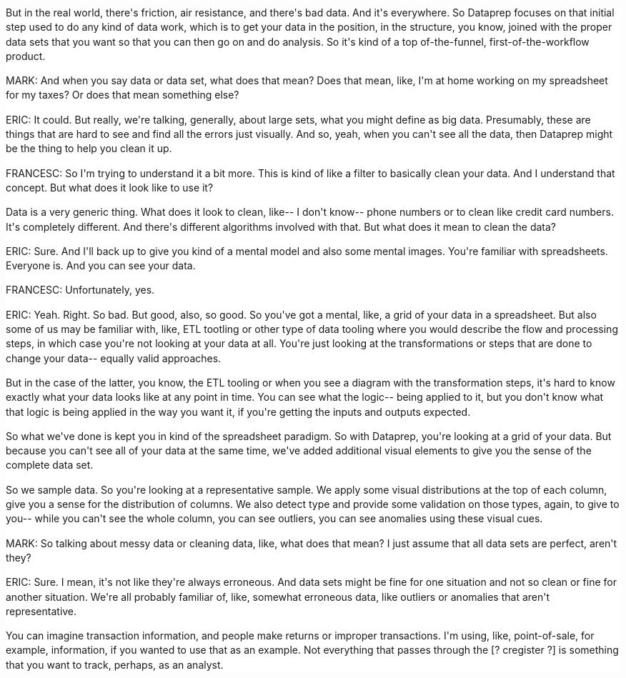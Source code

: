 But in the real world, there's friction, air resistance, and there's bad data. And it's everywhere. So Dataprep focuses on that initial step used to do any kind of data work, which is to get your data in the position, in the structure, you know, joined with the proper data sets that you want so that you can then go on and do analysis. So it's kind of a top of-the-funnel, first-of-the-workflow product. 

MARK: And when you say data or data set, what does that mean? Does that mean, like, I'm at home working on my spreadsheet for my taxes? Or does that mean something else? 

ERIC: It could. But really, we're talking, generally, about large sets, what you might define as big data. Presumably, these are things that are hard to see and find all the errors just visually. And so, yeah, when you can't see all the data, then Dataprep might be the thing to help you clean it up. 

FRANCESC: So I'm trying to understand it a bit more. This is kind of like a filter to basically clean your data. And I understand that concept. But what does it look like to use it? 

Data is a very generic thing. What does it look to clean, like-- I don't know-- phone numbers or to clean like credit card numbers. It's completely different. And there's different algorithms involved with that. But what does it mean to clean the data? 

ERIC: Sure. And I'll back up to give you kind of a mental model and also some mental images. You're familiar with spreadsheets. Everyone is. And you can see your data. 

FRANCESC: Unfortunately, yes. 

ERIC: Yeah. Right. So bad. But good, also, so good. So you've got a mental, like, a grid of your data in a spreadsheet. But also some of us may be familiar with, like, ETL tootling or other type of data tooling where you would describe the flow and processing steps, in which case you're not looking at your data at all. You're just looking at the transformations or steps that are done to change your data-- equally valid approaches. 

But in the case of the latter, you know, the ETL tooling or when you see a diagram with the transformation steps, it's hard to know exactly what your data looks like at any point in time. You can see what the logic-- being applied to it, but you don't know what that logic is being applied in the way you want it, if you're getting the inputs and outputs expected. 

So what we've done is kept you in kind of the spreadsheet paradigm. So with Dataprep, you're looking at a grid of your data. But because you can't see all of your data at the same time, we've added additional visual elements to give you the sense of the complete data set. 

So we sample data. So you're looking at a representative sample. We apply some visual distributions at the top of each column, give you a sense for the distribution of columns. We also detect type and provide some validation on those types, again, to give to you-- while you can't see the whole column, you can see outliers, you can see anomalies using these visual cues. 

MARK: So talking about messy data or cleaning data, like, what does that mean? I just assume that all data sets are perfect, aren't they? 

ERIC: Sure. I mean, it's not like they're always erroneous. And data sets might be fine for one situation and not so clean or fine for another situation. We're all probably familiar of, like, somewhat erroneous data, like outliers or anomalies that aren't representative. 

You can imagine transaction information, and people make returns or improper transactions. I'm using, like, point-of-sale, for example, information, if you wanted to use that as an example. Not everything that passes through the [? cregister ?] is something that you want to track, perhaps, as an analyst. 
